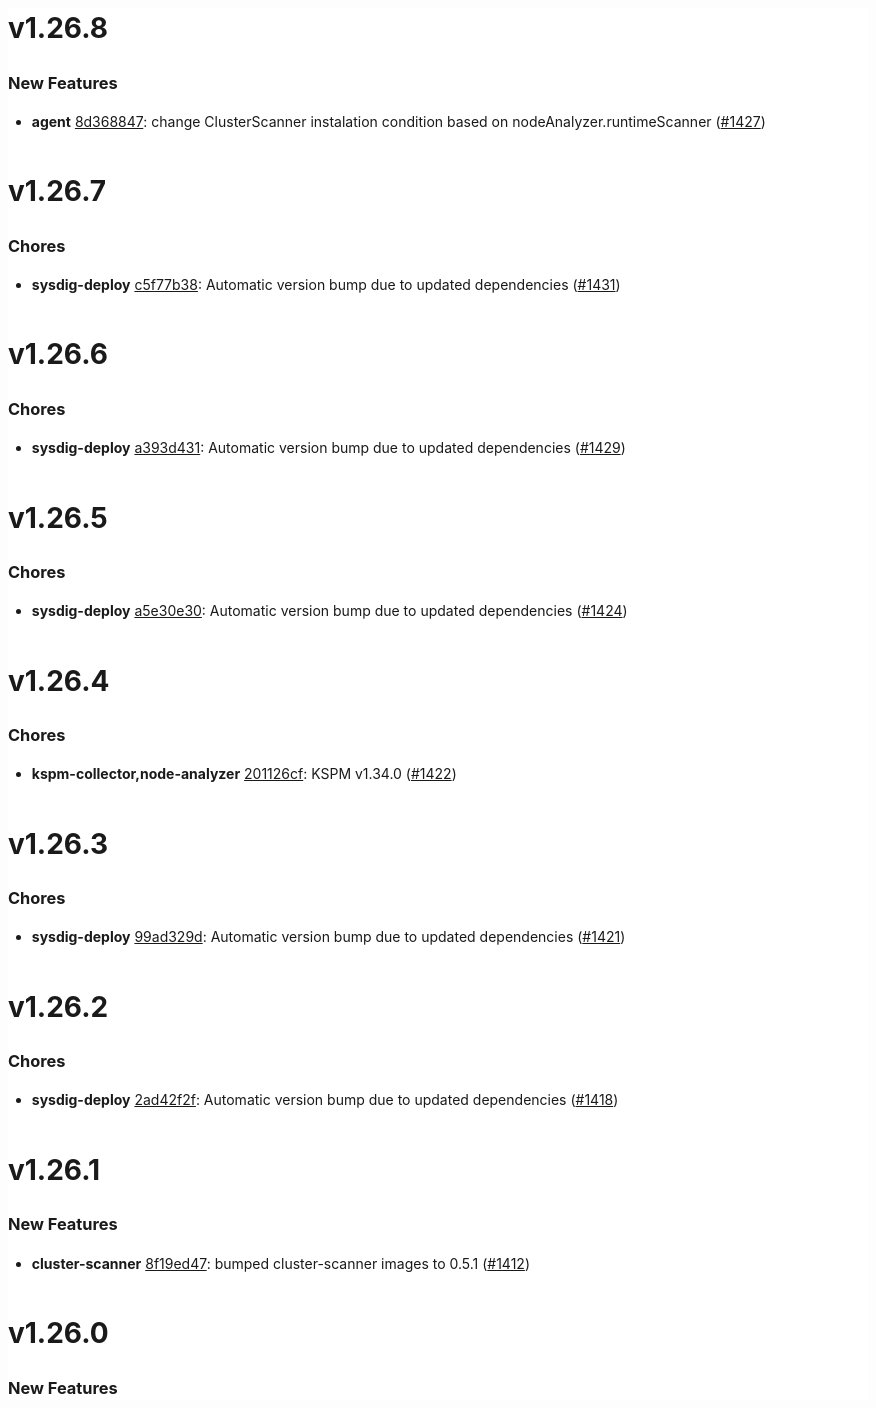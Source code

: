 # v1.26.8
### New Features
* **agent** [8d368847](https://github.com/sysdiglabs/charts/commit/8d368847e664dd793022ebaf5092d323ba3b202a): change ClusterScanner instalation condition based on nodeAnalyzer.runtimeScanner ([#1427](https://github.com/sysdiglabs/charts/issues/1427))
# v1.26.7
### Chores
* **sysdig-deploy** [c5f77b38](https://github.com/sysdiglabs/charts/commit/c5f77b3803b692a24702081f858bace0f55da0ba): Automatic version bump due to updated dependencies ([#1431](https://github.com/sysdiglabs/charts/issues/1431))
# v1.26.6
### Chores
* **sysdig-deploy** [a393d431](https://github.com/sysdiglabs/charts/commit/a393d431122092b8e4f079011e2745b472c99075): Automatic version bump due to updated dependencies ([#1429](https://github.com/sysdiglabs/charts/issues/1429))
# v1.26.5
### Chores
* **sysdig-deploy** [a5e30e30](https://github.com/sysdiglabs/charts/commit/a5e30e301c3392044bdfe4756daf080945e1eb49): Automatic version bump due to updated dependencies ([#1424](https://github.com/sysdiglabs/charts/issues/1424))
# v1.26.4
### Chores
* **kspm-collector,node-analyzer** [201126cf](https://github.com/sysdiglabs/charts/commit/201126cf8abb51996ee001665c17545210058ff9): KSPM v1.34.0 ([#1422](https://github.com/sysdiglabs/charts/issues/1422))
# v1.26.3
### Chores
* **sysdig-deploy** [99ad329d](https://github.com/sysdiglabs/charts/commit/99ad329da1c4af6a01ed512c78b6e05ecb3a82fc): Automatic version bump due to updated dependencies ([#1421](https://github.com/sysdiglabs/charts/issues/1421))
# v1.26.2
### Chores
* **sysdig-deploy** [2ad42f2f](https://github.com/sysdiglabs/charts/commit/2ad42f2f3f1319bbaf3dc93b63cf7eec1d14bc86): Automatic version bump due to updated dependencies ([#1418](https://github.com/sysdiglabs/charts/issues/1418))
# v1.26.1
### New Features
* **cluster-scanner** [8f19ed47](https://github.com/sysdiglabs/charts/commit/8f19ed47df2be280d2c432d1a182f6235a8e2231): bumped cluster-scanner images to 0.5.1 ([#1412](https://github.com/sysdiglabs/charts/issues/1412))
# v1.26.0
### New Features